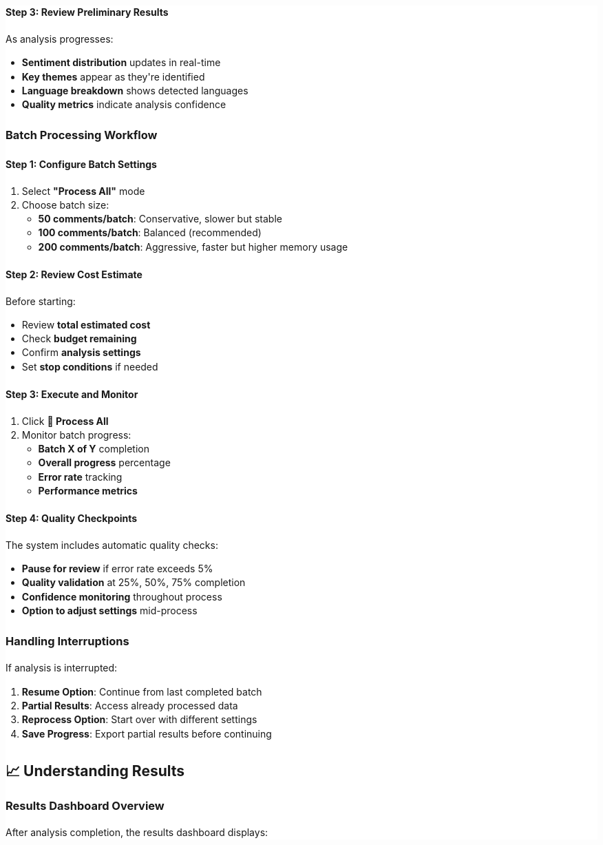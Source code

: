 #### Step 3: Review Preliminary Results
As analysis progresses:
- **Sentiment distribution** updates in real-time
- **Key themes** appear as they're identified
- **Language breakdown** shows detected languages
- **Quality metrics** indicate analysis confidence

### Batch Processing Workflow

#### Step 1: Configure Batch Settings
1. Select **"Process All"** mode
2. Choose batch size:
   - **50 comments/batch**: Conservative, slower but stable
   - **100 comments/batch**: Balanced (recommended)
   - **200 comments/batch**: Aggressive, faster but higher memory usage

#### Step 2: Review Cost Estimate
Before starting:
- Review **total estimated cost**
- Check **budget remaining**
- Confirm **analysis settings**
- Set **stop conditions** if needed

#### Step 3: Execute and Monitor
1. Click **🚀 Process All**
2. Monitor batch progress:
   - **Batch X of Y** completion
   - **Overall progress** percentage
   - **Error rate** tracking
   - **Performance metrics**

#### Step 4: Quality Checkpoints
The system includes automatic quality checks:
- **Pause for review** if error rate exceeds 5%
- **Quality validation** at 25%, 50%, 75% completion
- **Confidence monitoring** throughout process
- **Option to adjust settings** mid-process

### Handling Interruptions
If analysis is interrupted:
1. **Resume Option**: Continue from last completed batch
2. **Partial Results**: Access already processed data
3. **Reprocess Option**: Start over with different settings
4. **Save Progress**: Export partial results before continuing

## 📈 Understanding Results

### Results Dashboard Overview
After analysis completion, the results dashboard displays:
